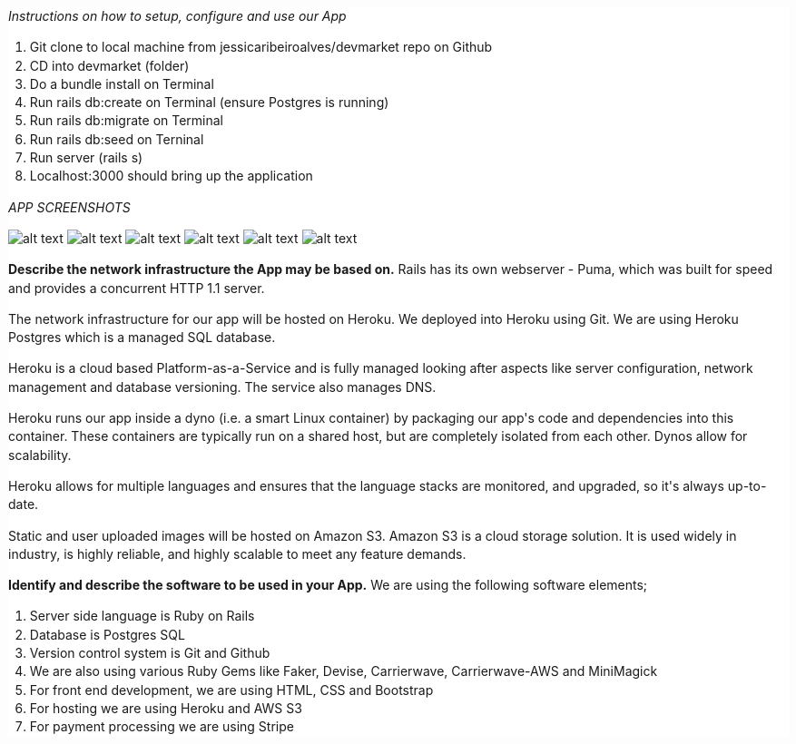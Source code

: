 
*Instructions on how to setup, configure and use our App*

1. Git clone to local machine from jessicaribeiroalves/devmarket repo on Github
2. CD into devmarket (folder)
3. Do a bundle install on Terminal
4. Run rails db:create on Terminal (ensure Postgres is running)
5. Run rails db:migrate on Terminal
6. Run rails db:seed on Terninal 
7. Run server (rails s) 
8. Localhost:3000 should bring up the application


*APP SCREENSHOTS*

![alt text](https://raw.githubusercontent.com/natashamunasinghe/devmarket/jes/docs/devmarketimages/app_images/website_homepage.png)
![alt text](https://raw.githubusercontent.com/natashamunasinghe/devmarket/jes/docs/devmarketimages/app_images/website_project_index.png)
![alt text](https://raw.githubusercontent.com/natashamunasinghe/devmarket/master/docs/devmarketimages/app_images/website_devdashboard.png)
![alt text](https://raw.githubusercontent.com/natashamunasinghe/devmarket/master/docs/devmarketimages/app_images/website_devprofiles.png)
![alt text](https://raw.githubusercontent.com/natashamunasinghe/devmarket/master/docs/devmarketimages/app_images/website_project_1.png)
![alt text](https://raw.githubusercontent.com/natashamunasinghe/devmarket/master/docs/devmarketimages/app_images/website_edit_profile.png)


**Describe the network infrastructure the App may be based on.**
Rails has its own webserver - Puma, which was built for speed and provides a concurrent HTTP 1.1 server. 

The network infrastructure for our app will be hosted on Heroku. We deployed into Heroku using Git. We are using Heroku Postgres which is a managed SQL database.

Heroku is a cloud based Platform-as-a-Service and is fully managed looking after aspects like server configuration, network management and database versioning. The service also manages DNS.

Heroku runs our app inside a dyno (i.e. a smart Linux container) by packaging our app's code and dependencies into this container. These containers are typically run on a shared host, but are completely isolated from each other. Dynos allow for scalability.

Heroku allows for multiple languages and ensures that the language stacks are monitored, and upgraded, so it's always up-to-date.

Static and user uploaded images will be hosted on Amazon S3. Amazon S3 is a cloud storage solution. It is used widely in industry, is highly reliable, and highly scalable to meet any feature demands.

**Identify and describe the software to be used in your App.**
We are using the following software elements;
1. Server side language is Ruby on Rails
2. Database is Postgres SQL
3. Version control system is Git and Github
4. We are also using various Ruby Gems like Faker, Devise, Carrierwave, Carrierwave-AWS and MiniMagick
5. For front end development, we are using HTML, CSS and Bootstrap
6. For hosting we are using Heroku and AWS S3
7. For payment processing we are using Stripe
